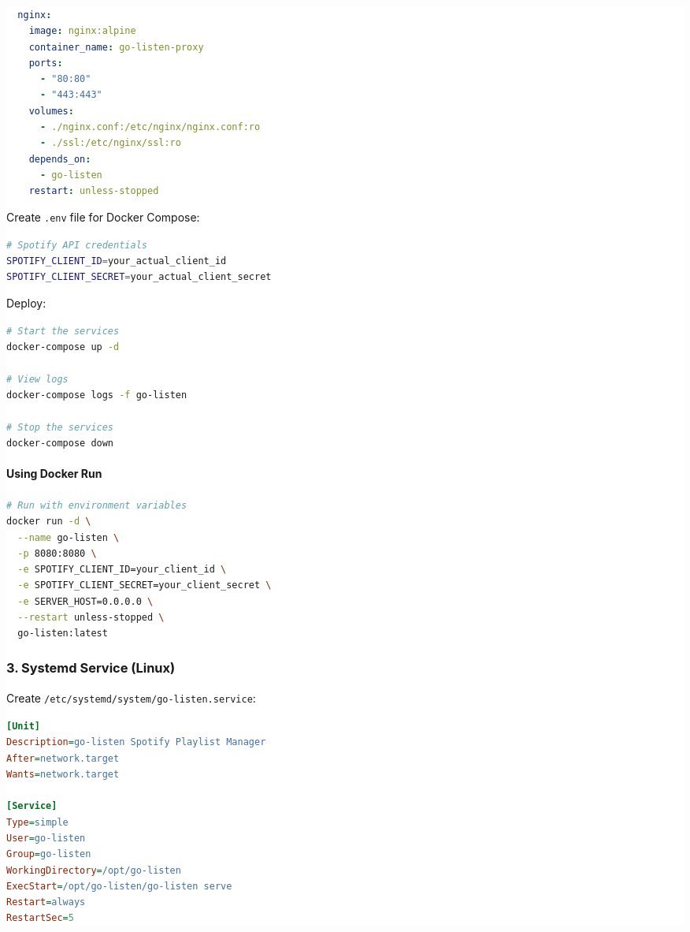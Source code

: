 ```yaml
  nginx:
    image: nginx:alpine
    container_name: go-listen-proxy
    ports:
      - "80:80"
      - "443:443"
    volumes:
      - ./nginx.conf:/etc/nginx/nginx.conf:ro
      - ./ssl:/etc/nginx/ssl:ro
    depends_on:
      - go-listen
    restart: unless-stopped
```

Create `.env` file for Docker Compose:

```bash
# Spotify API credentials
SPOTIFY_CLIENT_ID=your_actual_client_id
SPOTIFY_CLIENT_SECRET=your_actual_client_secret
```

Deploy:

```bash
# Start the services
docker-compose up -d

# View logs
docker-compose logs -f go-listen

# Stop the services
docker-compose down
```

#### Using Docker Run

```bash
# Run with environment variables
docker run -d \
  --name go-listen \
  -p 8080:8080 \
  -e SPOTIFY_CLIENT_ID=your_client_id \
  -e SPOTIFY_CLIENT_SECRET=your_client_secret \
  -e SERVER_HOST=0.0.0.0 \
  --restart unless-stopped \
  go-listen:latest
```

### 3. Systemd Service (Linux)

Create `/etc/systemd/system/go-listen.service`:

```ini
[Unit]
Description=go-listen Spotify Playlist Manager
After=network.target
Wants=network.target

[Service]
Type=simple
User=go-listen
Group=go-listen
WorkingDirectory=/opt/go-listen
ExecStart=/opt/go-listen/go-listen serve
Restart=always
RestartSec=5
```